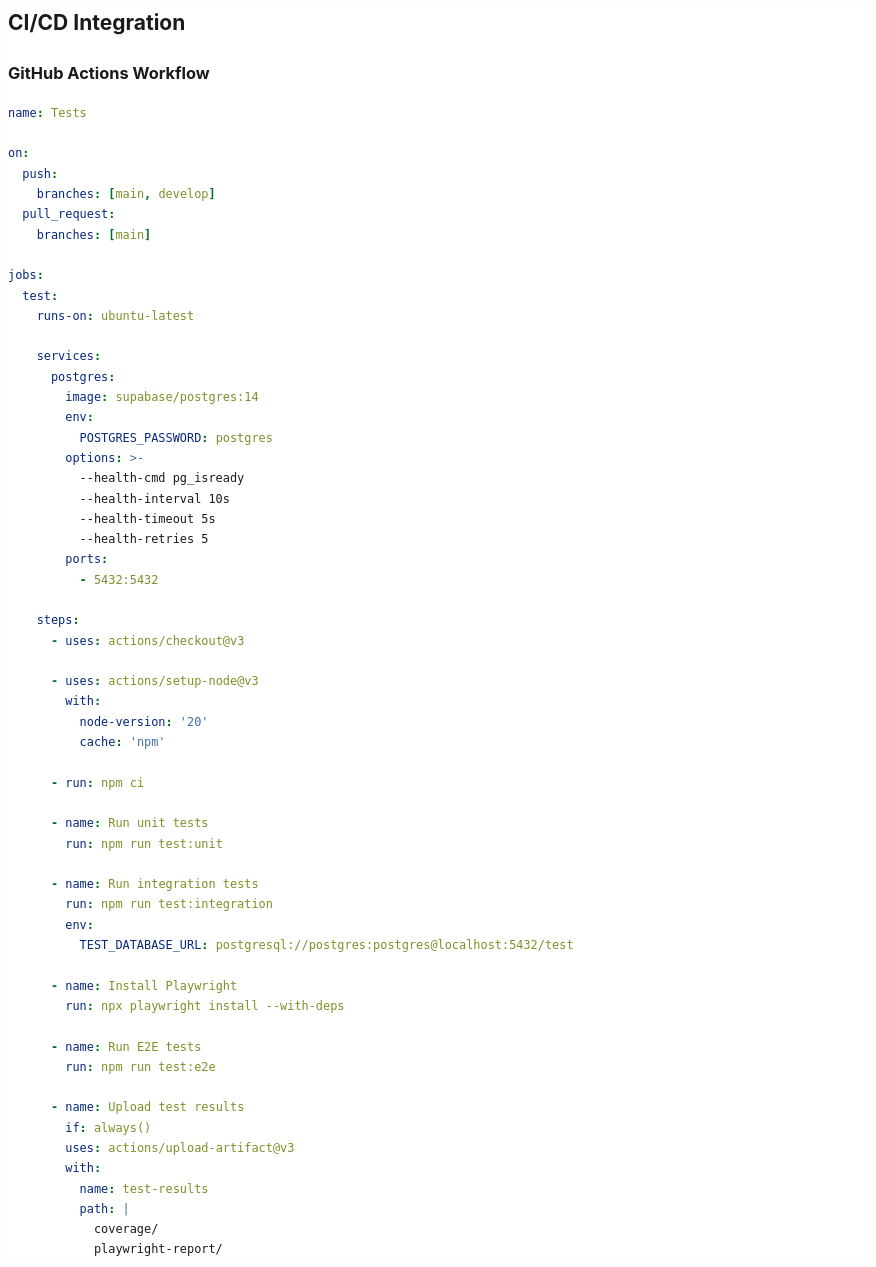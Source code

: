 ## CI/CD Integration

### GitHub Actions Workflow

```yaml
name: Tests

on:
  push:
    branches: [main, develop]
  pull_request:
    branches: [main]

jobs:
  test:
    runs-on: ubuntu-latest
    
    services:
      postgres:
        image: supabase/postgres:14
        env:
          POSTGRES_PASSWORD: postgres
        options: >-
          --health-cmd pg_isready
          --health-interval 10s
          --health-timeout 5s
          --health-retries 5
        ports:
          - 5432:5432

    steps:
      - uses: actions/checkout@v3
      
      - uses: actions/setup-node@v3
        with:
          node-version: '20'
          cache: 'npm'
      
      - run: npm ci
      
      - name: Run unit tests
        run: npm run test:unit
      
      - name: Run integration tests
        run: npm run test:integration
        env:
          TEST_DATABASE_URL: postgresql://postgres:postgres@localhost:5432/test
      
      - name: Install Playwright
        run: npx playwright install --with-deps
      
      - name: Run E2E tests
        run: npm run test:e2e
      
      - name: Upload test results
        if: always()
        uses: actions/upload-artifact@v3
        with:
          name: test-results
          path: |
            coverage/
            playwright-report/
```